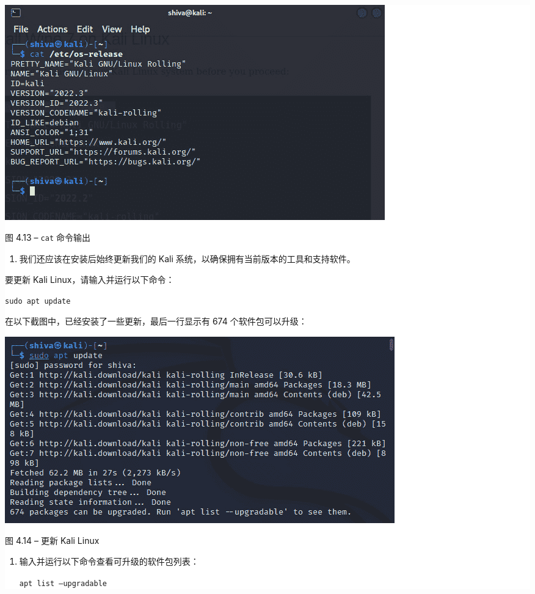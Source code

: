 ![图 4.13 – `cat` 命令输出](img/Figure_4.14_B19441.jpg)

图 4.13 – `cat` 命令输出

1.  我们还应该在安装后始终更新我们的 Kali 系统，以确保拥有当前版本的工具和支持软件。

要更新 Kali Linux，请输入并运行以下命令：

```
sudo apt update
```

在以下截图中，已经安装了一些更新，最后一行显示有 674 个软件包可以升级：

![图 4.14 – 更新 Kali Linux](img/Figure_4.15_B19441.jpg)

图 4.14 – 更新 Kali Linux

1.  输入并运行以下命令查看可升级的软件包列表：

    ```
    apt list –upgradable
    ```
